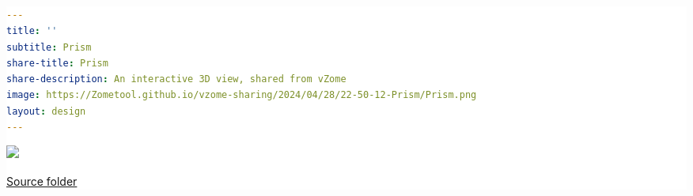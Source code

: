 ```yaml
---
title: ''
subtitle: Prism
share-title: Prism
share-description: An interactive 3D view, shared from vZome
image: https://Zometool.github.io/vzome-sharing/2024/04/28/22-50-12-Prism/Prism.png
layout: design
---
```


  <div style='display:flex;'><div style='margin: auto;'><vzome-viewer-previous label='prev step'></vzome-viewer-previous><vzome-viewer-next label='next step'></vzome-viewer-next></div></div>
  <vzome-viewer style="width: 100%; height: 60vh" indexed='true'
       src="https://Zometool.github.io/vzome-sharing/2024/04/28/22-50-12-Prism/Prism.vZome" >
    <img  style="width: 100%"
       src="https://Zometool.github.io/vzome-sharing/2024/04/28/22-50-12-Prism/Prism.png" >
  </vzome-viewer>

[Source folder](<https://github.com/Zometool/vzome-sharing/tree/main/2024/04/28/22-50-12-Prism/>)
